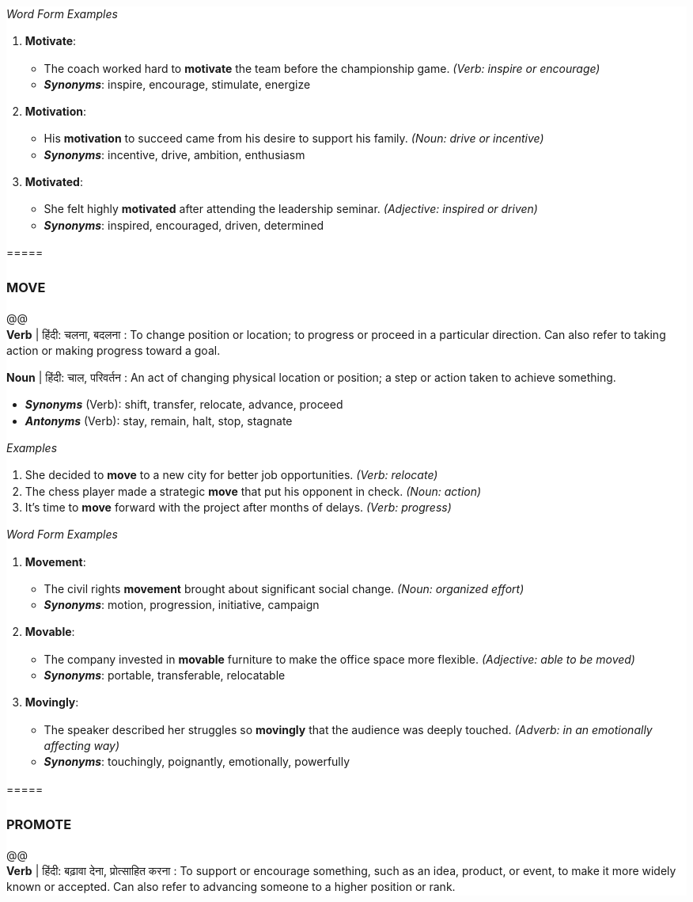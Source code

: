 _Word Form Examples_  
1. **Motivate**:  
   - The coach worked hard to **motivate** the team before the championship game. *(Verb: inspire or encourage)*  
   - ***Synonyms***: inspire, encourage, stimulate, energize  

2. **Motivation**:  
   - His **motivation** to succeed came from his desire to support his family. *(Noun: drive or incentive)*  
   - ***Synonyms***: incentive, drive, ambition, enthusiasm  

3. **Motivated**:  
   - She felt highly **motivated** after attending the leadership seminar. *(Adjective: inspired or driven)*  
   - ***Synonyms***: inspired, encouraged, driven, determined  

=====

### MOVE  
@@  
**Verb** | हिंदी: चलना, बदलना : To change position or location; to progress or proceed in a particular direction. Can also refer to taking action or making progress toward a goal.  

**Noun** | हिंदी: चाल, परिवर्तन : An act of changing physical location or position; a step or action taken to achieve something.  

- ***Synonyms*** (Verb): shift, transfer, relocate, advance, proceed  
- ***Antonyms*** (Verb): stay, remain, halt, stop, stagnate  

_Examples_  
1. She decided to **move** to a new city for better job opportunities. *(Verb: relocate)*  
2. The chess player made a strategic **move** that put his opponent in check. *(Noun: action)*  
3. It’s time to **move** forward with the project after months of delays. *(Verb: progress)*  

_Word Form Examples_  
1. **Movement**:  
   - The civil rights **movement** brought about significant social change. *(Noun: organized effort)*  
   - ***Synonyms***: motion, progression, initiative, campaign  

2. **Movable**:  
   - The company invested in **movable** furniture to make the office space more flexible. *(Adjective: able to be moved)*  
   - ***Synonyms***: portable, transferable, relocatable  

3. **Movingly**:  
   - The speaker described her struggles so **movingly** that the audience was deeply touched. *(Adverb: in an emotionally affecting way)*  
   - ***Synonyms***: touchingly, poignantly, emotionally, powerfully  

=====

### PROMOTE  
@@  
**Verb** | हिंदी: बढ़ावा देना, प्रोत्साहित करना : To support or encourage something, such as an idea, product, or event, to make it more widely known or accepted. Can also refer to advancing someone to a higher position or rank.  
